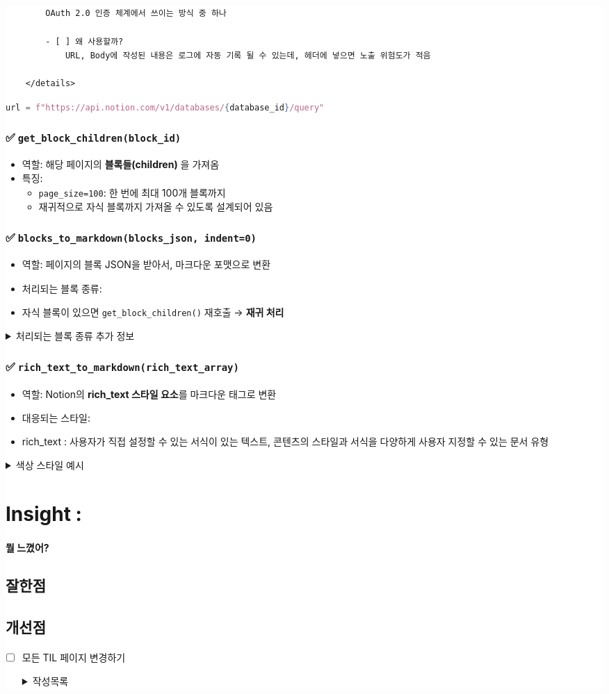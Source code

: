             OAuth 2.0 인증 체계에서 쓰이는 방식 중 하나

            - [ ] 왜 사용할까?
                URL, Body에 작성된 내용은 로그에 자동 기록 될 수 있는데, 헤더에 넣으면 노출 위험도가 적음 

        </details>

```python
url = f"https://api.notion.com/v1/databases/{database_id}/query"
```
### ✅ `get_block_children(block_id)`

- 역할: 해당 페이지의 **블록들(children)** 을 가져옴
- 특징:
    - `page_size=100`: 한 번에 최대 100개 블록까지
    - 재귀적으로 자식 블록까지 가져올 수 있도록 설계되어 있음
### ✅ `blocks_to_markdown(blocks_json, indent=0)`

- 역할: 페이지의 블록 JSON을 받아서, 마크다운 포맷으로 변환
- 처리되는 블록 종류:

- 자식 블록이 있으면 `get_block_children()` 재호출 → **재귀 처리**
<details><summary>처리되는 블록 종류 추가 정보</summary></details>

### ✅ `rich_text_to_markdown(rich_text_array)`

- 역할: Notion의 **rich_text 스타일 요소**를 마크다운 태그로 변환
- 대응되는 스타일:

- rich_text : 사용자가 직접 설정할 수 있는 서식이 있는 텍스트, 콘텐츠의 스타일과 서식을 다양하게 사용자 지정할 수 있는 문서 유형
<details><summary>색상 스타일 예시</summary></details>

# Insight : 

**뭘 느꼈어?**

## 잘한점

## 개선점

- [ ] 모든 TIL 페이지 변경하기
    <details>
    <summary>작성목록</summary>

        1. 프로젝트 소개
            1. 설명
```